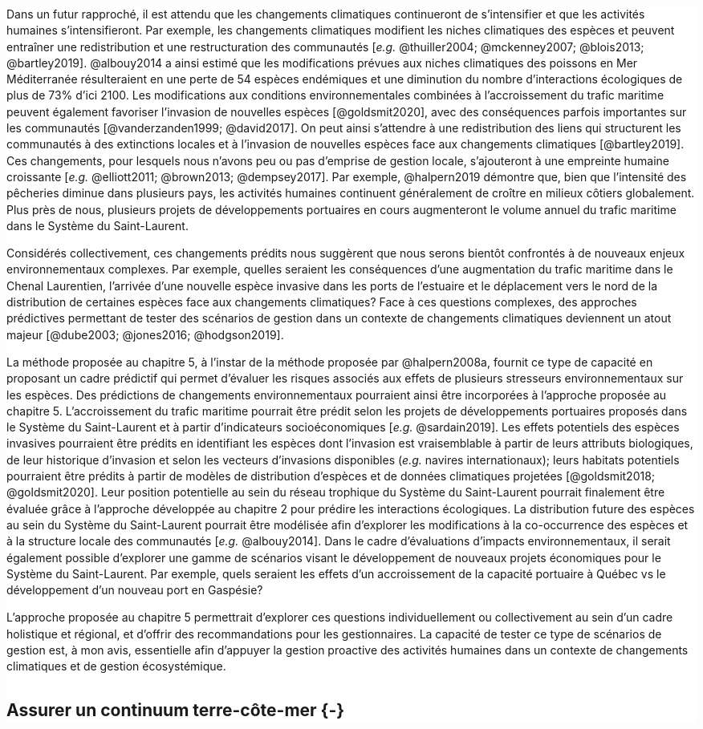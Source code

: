 Dans un futur rapproché, il est attendu que les changements climatiques continueront de s’intensifier et que les activités humaines s’intensifieront. Par exemple, les changements climatiques modifient les niches climatiques des espèces et peuvent entraîner une redistribution et une restructuration des communautés [*e.g.* @thuiller2004; @mckenney2007; @blois2013; @bartley2019]. @albouy2014 a ainsi estimé que les modifications prévues aux niches climatiques des poissons en Mer Méditerranée résulteraient en une perte de 54 espèces endémiques et une diminution du nombre d’interactions écologiques de plus de 73% d’ici 2100. Les modifications aux conditions environnementales combinées à l’accroissement du trafic maritime peuvent également favoriser l’invasion de nouvelles espèces [@goldsmit2020], avec des conséquences parfois importantes sur les communautés [@vanderzanden1999; @david2017]. On peut ainsi s’attendre à une redistribution des liens qui structurent les communautés à des extinctions locales et à l’invasion de nouvelles espèces face aux changements climatiques [@bartley2019]. Ces changements, pour lesquels nous n’avons peu ou pas d’emprise de gestion locale, s’ajouteront à une empreinte humaine croissante [*e.g.* @elliott2011; @brown2013; @dempsey2017]. Par exemple, @halpern2019 démontre que, bien que l’intensité des pêcheries diminue dans plusieurs pays, les activités humaines continuent généralement de croître en milieux côtiers globalement. Plus près de nous, plusieurs projets de développements portuaires en cours augmenteront le volume annuel du trafic maritime dans le Système du Saint-Laurent.

Considérés collectivement, ces changements prédits nous suggèrent que nous serons bientôt confrontés à de nouveaux enjeux environnementaux complexes. Par exemple, quelles seraient les conséquences d’une augmentation du trafic maritime dans le Chenal Laurentien, l’arrivée d’une nouvelle espèce invasive dans les ports de l’estuaire et le déplacement vers le nord de la distribution de certaines espèces face aux changements climatiques? Face à ces questions complexes, des approches prédictives permettant de tester des scénarios de gestion dans un contexte de changements climatiques deviennent un atout majeur [@dube2003; @jones2016; @hodgson2019].

La méthode proposée au chapitre 5, à l’instar de la méthode proposée par @halpern2008a, fournit ce type de capacité en proposant un cadre prédictif qui permet d’évaluer les risques associés aux effets de plusieurs stresseurs environnementaux sur les espèces. Des prédictions de changements environnementaux pourraient ainsi être incorporées à l’approche proposée au chapitre 5. L’accroissement du trafic maritime pourrait être prédit selon les projets de développements portuaires proposés dans le Système du Saint-Laurent et à partir d’indicateurs socioéconomiques [*e.g.* @sardain2019]. Les effets potentiels des espèces invasives pourraient être prédits en identifiant les espèces dont l’invasion est vraisemblable à partir de leurs attributs biologiques, de leur historique d’invasion et selon les vecteurs d’invasions disponibles (*e.g.* navires internationaux); leurs habitats potentiels pourraient être prédits à partir de modèles de distribution d’espèces et de données climatiques projetées [@goldsmit2018; @goldsmit2020]. Leur position potentielle au sein du réseau trophique du Système du Saint-Laurent pourrait finalement être évaluée grâce à l’approche développée au chapitre 2 pour prédire les interactions écologiques. La distribution future des espèces au sein du Système du Saint-Laurent pourrait être modélisée afin d’explorer les modifications à la co-occurrence des espèces et à la structure locale des communautés [*e.g.* @albouy2014]. Dans le cadre d’évaluations d’impacts environnementaux, il serait également possible d’explorer une gamme de scénarios visant le développement de nouveaux projets économiques pour le Système du Saint-Laurent. Par exemple, quels seraient les effets d’un accroissement de la capacité portuaire à Québec vs le développement d’un nouveau port en Gaspésie?

L’approche proposée au chapitre 5 permettrait d’explorer ces questions individuellement ou collectivement au sein d’un cadre holistique et régional, et d’offrir des recommandations pour les gestionnaires. La capacité de tester ce type de scénarios de gestion est, à mon avis, essentielle afin d’appuyer la gestion proactive des activités humaines dans un contexte de changements climatiques et de gestion écosystémique.

## Assurer un continuum terre-côte-mer {-}


[^r]: R est un logiciel libre destiné aux statistiques, la science des données et les graphiques (https://www.r-project.org/)
[^platform]: https://david-beauchesne.shinyapps.io/eDriversApp/
[^git]: GitHub est un service web d'hébergement et de gestion de développement de logiciels utilisé par plus de 40 millions d'utilisateurs partout à travers le monde (https://github.com/). Le code associé à mes travaux de thèse est disponible sur mon profil personnel (https://github.com/david-beauchesne) et à travers l’organisation *eDrivers* (https://github.com/orgs/eDrivers/).